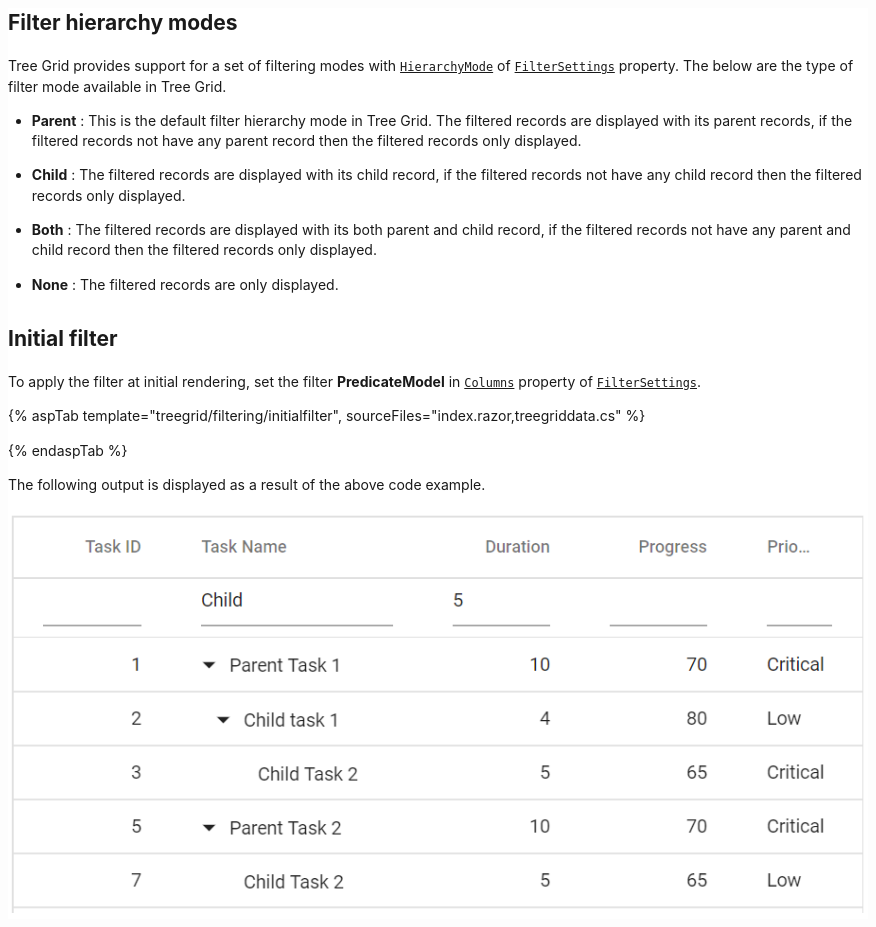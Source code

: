 ## Filter hierarchy modes

Tree Grid provides support for a set of filtering modes with [`HierarchyMode`](https://help.syncfusion.com/cr/blazor/Syncfusion.Blazor~Syncfusion.Blazor.TreeGrid.TreeGridFilterSettings~HierarchyMode.html) of [`FilterSettings`](https://help.syncfusion.com/cr/blazor/Syncfusion.Blazor~Syncfusion.Blazor.TreeGrid.TreeGridFilterSettings.html) property.
The below are the type of filter mode available in Tree Grid.

* **Parent** : This is the default filter hierarchy mode in Tree Grid. The filtered records are displayed with its parent records, if the filtered records not have any parent record then the filtered records only displayed.

* **Child** : The filtered records are displayed with its child record, if the filtered records not have any child record then the filtered records only displayed.

* **Both** : The filtered records are displayed with its both parent and child record, if the filtered records not have any parent and child record then the filtered records only displayed.

* **None** : The filtered records are only displayed.

## Initial filter

To apply the filter at initial rendering, set the filter **PredicateModel** in
[`Columns`](https://help.syncfusion.com/cr/blazor/Syncfusion.Blazor~Syncfusion.Blazor.TreeGrid.TreeGridFilterSettings~Columns.html) property of [`FilterSettings`](https://help.syncfusion.com/cr/blazor/Syncfusion.Blazor~Syncfusion.Blazor.TreeGrid.TreeGridFilterSettings_members.html).

{% aspTab template="treegrid/filtering/initialfilter", sourceFiles="index.razor,treegriddata.cs" %}

{% endaspTab %}

The following output is displayed as a result of the above code example.

![Initial Filter](images/initialfilter.png)
